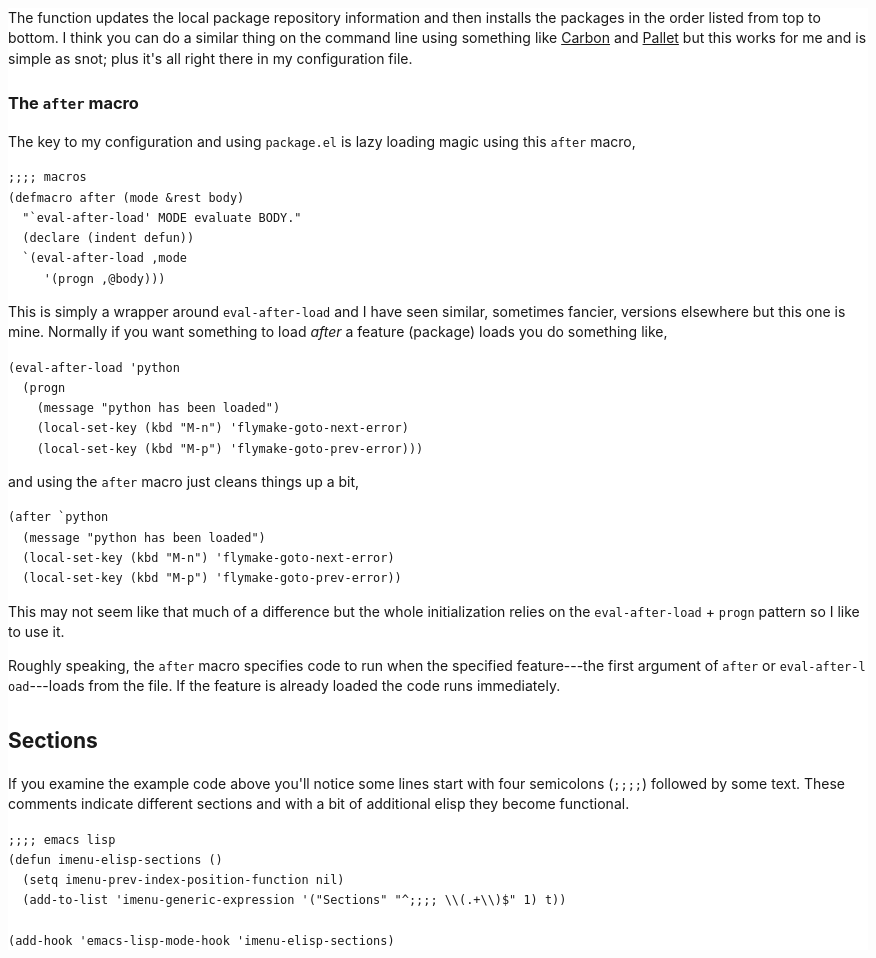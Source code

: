 The function updates the local package repository information and then installs the packages in the order listed from top to bottom. I think you can do a similar thing on the command line using something like [Carbon](https://github.com/rejeep/carton) and [Pallet](https://github.com/rdallasgray/pallet) but this works for me and is simple as snot; plus it's all right there in my configuration file.


### The `after` macro

The key to my configuration and using `package.el` is lazy loading magic using this `after` macro,

```common-lisp
;;;; macros
(defmacro after (mode &rest body)
  "`eval-after-load' MODE evaluate BODY."
  (declare (indent defun))
  `(eval-after-load ,mode
     '(progn ,@body)))
```

This is simply a wrapper around `eval-after-load` and I have seen similar, sometimes fancier, versions elsewhere but this one is mine. Normally if you want something to load *after* a feature (package) loads you do something like,

```common-lisp
(eval-after-load 'python
  (progn
    (message "python has been loaded")
    (local-set-key (kbd "M-n") 'flymake-goto-next-error)
    (local-set-key (kbd "M-p") 'flymake-goto-prev-error)))
```

and using the `after` macro just cleans things up a bit,

```common-lisp
(after `python
  (message "python has been loaded")
  (local-set-key (kbd "M-n") 'flymake-goto-next-error)
  (local-set-key (kbd "M-p") 'flymake-goto-prev-error))
```

This may not seem like that much of a difference but the whole initialization relies on the `eval-after-load` + `progn` pattern so I like to use it.

Roughly speaking, the `after` macro specifies code to run when the specified feature---the first argument of `after` or `eval-after-load`---loads from the file. If the feature is already loaded the code runs immediately.

## Sections

If you examine the example code above you'll notice some lines start with four semicolons (`;;;;`) followed by some text. These comments indicate different sections and with a bit of additional elisp they become functional.

```common-lisp
;;;; emacs lisp
(defun imenu-elisp-sections ()
  (setq imenu-prev-index-position-function nil)
  (add-to-list 'imenu-generic-expression '("Sections" "^;;;; \\(.+\\)$" 1) t))

(add-hook 'emacs-lisp-mode-hook 'imenu-elisp-sections)
```
